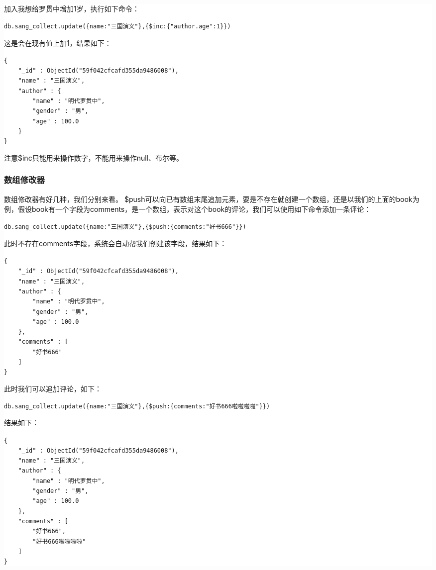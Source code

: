 加入我想给罗贯中增加1岁，执行如下命令：

```
db.sang_collect.update({name:"三国演义"},{$inc:{"author.age":1}})
```

这是会在现有值上加1，结果如下：

```
{
    "_id" : ObjectId("59f042cfcafd355da9486008"),
    "name" : "三国演义",
    "author" : {
        "name" : "明代罗贯中",
        "gender" : "男",
        "age" : 100.0
    }
}
```

注意$inc只能用来操作数字，不能用来操作null、布尔等。

### 数组修改器

数组修改器有好几种，我们分别来看。
$push可以向已有数组末尾追加元素，要是不存在就创建一个数组，还是以我们的上面的book为例，假设book有一个字段为comments，是一个数组，表示对这个book的评论，我们可以使用如下命令添加一条评论：

```
db.sang_collect.update({name:"三国演义"},{$push:{comments:"好书666"}})
```

此时不存在comments字段，系统会自动帮我们创建该字段，结果如下：

```
{
    "_id" : ObjectId("59f042cfcafd355da9486008"),
    "name" : "三国演义",
    "author" : {
        "name" : "明代罗贯中",
        "gender" : "男",
        "age" : 100.0
    },
    "comments" : [ 
        "好书666"
    ]
}
```

此时我们可以追加评论，如下：

```
db.sang_collect.update({name:"三国演义"},{$push:{comments:"好书666啦啦啦啦"}})
```

结果如下：

```
{
    "_id" : ObjectId("59f042cfcafd355da9486008"),
    "name" : "三国演义",
    "author" : {
        "name" : "明代罗贯中",
        "gender" : "男",
        "age" : 100.0
    },
    "comments" : [ 
        "好书666", 
        "好书666啦啦啦啦"
    ]
}
```